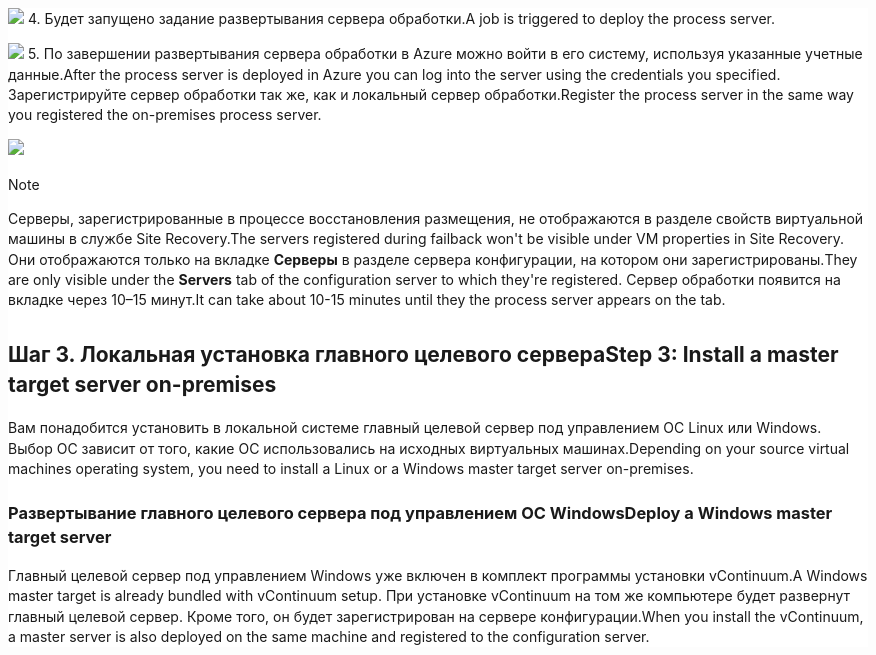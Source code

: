    ![](./media/site-recovery-failback-azure-to-vmware/image10.png)
4. <span data-ttu-id="c0557-151">Будет запущено задание развертывания сервера обработки.</span><span class="sxs-lookup"><span data-stu-id="c0557-151">A job is triggered to deploy the process server.</span></span>

   ![](./media/site-recovery-failback-azure-to-vmware/image11.png)
5. <span data-ttu-id="c0557-152">По завершении развертывания сервера обработки в Azure можно войти в его систему, используя указанные учетные данные.</span><span class="sxs-lookup"><span data-stu-id="c0557-152">After the process server is deployed in Azure you can log into the server using the credentials you specified.</span></span> <span data-ttu-id="c0557-153">Зарегистрируйте сервер обработки так же, как и локальный сервер обработки.</span><span class="sxs-lookup"><span data-stu-id="c0557-153">Register the process server in the same way you registered the on-premises process server.</span></span>

   ![](./media/site-recovery-failback-azure-to-vmware/image12.png)

> [!NOTE]
> <span data-ttu-id="c0557-154">Серверы, зарегистрированные в процессе восстановления размещения, не отображаются в разделе свойств виртуальной машины в службе Site Recovery.</span><span class="sxs-lookup"><span data-stu-id="c0557-154">The servers registered during failback won't be visible under VM properties in Site Recovery.</span></span> <span data-ttu-id="c0557-155">Они отображаются только на вкладке **Серверы** в разделе сервера конфигурации, на котором они зарегистрированы.</span><span class="sxs-lookup"><span data-stu-id="c0557-155">They are only visible under the **Servers** tab of the configuration server to which they're registered.</span></span> <span data-ttu-id="c0557-156">Cервер обработки появится на вкладке через 10–15 минут.</span><span class="sxs-lookup"><span data-stu-id="c0557-156">It can take about 10-15 minutes until they the process server appears on the tab.</span></span>
>
>

## <a name="step-3-install-a-master-target-server-on-premises"></a><span data-ttu-id="c0557-157">Шаг 3. Локальная установка главного целевого сервера</span><span class="sxs-lookup"><span data-stu-id="c0557-157">Step 3: Install a master target server on-premises</span></span>
<span data-ttu-id="c0557-158">Вам понадобится установить в локальной системе главный целевой сервер под управлением ОС Linux или Windows. Выбор ОС зависит от того, какие ОС использовались на исходных виртуальных машинах.</span><span class="sxs-lookup"><span data-stu-id="c0557-158">Depending on your source virtual machines operating system, you need to install a Linux or a Windows master target server on-premises.</span></span>

### <a name="deploy-a-windows-master-target-server"></a><span data-ttu-id="c0557-159">Развертывание главного целевого сервера под управлением ОС Windows</span><span class="sxs-lookup"><span data-stu-id="c0557-159">Deploy a Windows master target server</span></span>
<span data-ttu-id="c0557-160">Главный целевой сервер под управлением Windows уже включен в комплект программы установки vContinuum.</span><span class="sxs-lookup"><span data-stu-id="c0557-160">A Windows master target is already bundled with vContinuum setup.</span></span> <span data-ttu-id="c0557-161">При установке vContinuum на том же компьютере будет развернут главный целевой сервер. Кроме того, он будет зарегистрирован на сервере конфигурации.</span><span class="sxs-lookup"><span data-stu-id="c0557-161">When you install the vContinuum, a master server is also deployed on the same machine and registered to the configuration server.</span></span>
